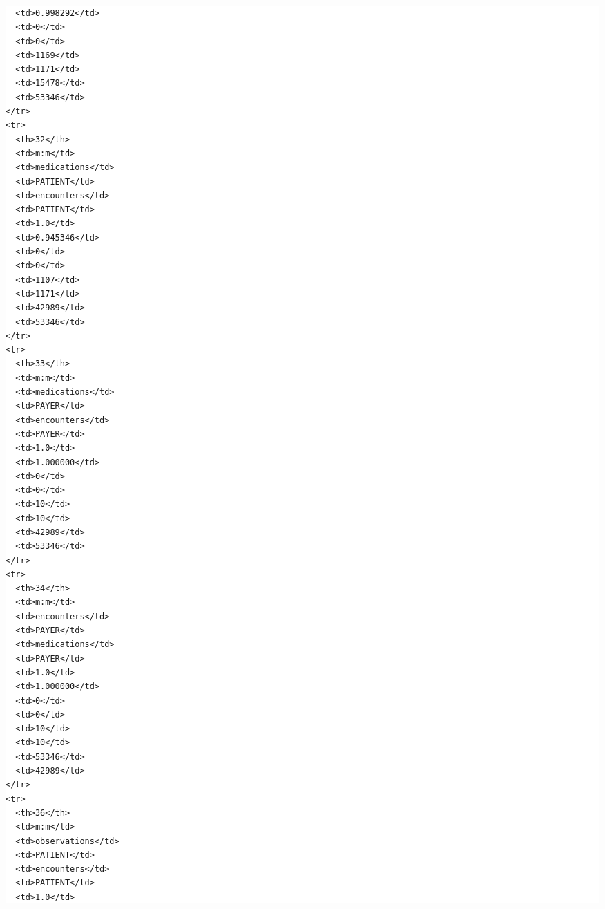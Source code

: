       <td>0.998292</td>
      <td>0</td>
      <td>0</td>
      <td>1169</td>
      <td>1171</td>
      <td>15478</td>
      <td>53346</td>
    </tr>
    <tr>
      <th>32</th>
      <td>m:m</td>
      <td>medications</td>
      <td>PATIENT</td>
      <td>encounters</td>
      <td>PATIENT</td>
      <td>1.0</td>
      <td>0.945346</td>
      <td>0</td>
      <td>0</td>
      <td>1107</td>
      <td>1171</td>
      <td>42989</td>
      <td>53346</td>
    </tr>
    <tr>
      <th>33</th>
      <td>m:m</td>
      <td>medications</td>
      <td>PAYER</td>
      <td>encounters</td>
      <td>PAYER</td>
      <td>1.0</td>
      <td>1.000000</td>
      <td>0</td>
      <td>0</td>
      <td>10</td>
      <td>10</td>
      <td>42989</td>
      <td>53346</td>
    </tr>
    <tr>
      <th>34</th>
      <td>m:m</td>
      <td>encounters</td>
      <td>PAYER</td>
      <td>medications</td>
      <td>PAYER</td>
      <td>1.0</td>
      <td>1.000000</td>
      <td>0</td>
      <td>0</td>
      <td>10</td>
      <td>10</td>
      <td>53346</td>
      <td>42989</td>
    </tr>
    <tr>
      <th>36</th>
      <td>m:m</td>
      <td>observations</td>
      <td>PATIENT</td>
      <td>encounters</td>
      <td>PATIENT</td>
      <td>1.0</td>